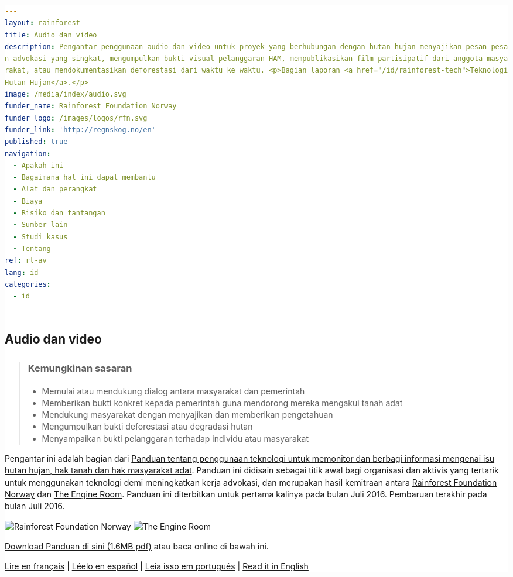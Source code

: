 ```yaml
---
layout: rainforest
title: Audio dan video
description: Pengantar penggunaan audio dan video untuk proyek yang berhubungan dengan hutan hujan menyajikan pesan-pesan advokasi yang singkat, mengumpulkan bukti visual pelanggaran HAM, mempublikasikan film partisipatif dari anggota masyarakat, atau mendokumentasikan deforestasi dari waktu ke waktu. <p>Bagian laporan <a href="/id/rainforest-tech">Teknologi Hutan Hujan</a>.</p>
image: /media/index/audio.svg
funder_name: Rainforest Foundation Norway
funder_logo: /images/logos/rfn.svg
funder_link: 'http://regnskog.no/en'
published: true
navigation:
  - Apakah ini
  - Bagaimana hal ini dapat membantu
  - Alat dan perangkat
  - Biaya
  - Risiko dan tantangan
  - Sumber lain
  - Studi kasus
  - Tentang
ref: rt-av
lang: id
categories:
  - id
---
```


## Audio dan video

> ### Kemungkinan sasaran
> - Memulai atau mendukung dialog antara masyarakat dan pemerintah
> - Memberikan bukti konkret kepada pemerintah guna mendorong mereka mengakui tanah adat
> - Mendukung masyarakat dengan menyajikan dan memberikan pengetahuan
> - Mengumpulkan bukti deforestasi atau degradasi hutan
> - Menyampaikan bukti pelanggaran terhadap individu atau masyarakat

Pengantar ini adalah bagian dari [Panduan tentang penggunaan teknologi untuk memonitor dan berbagi informasi mengenai isu hutan hujan, hak tanah dan hak masyarakat adat](https://library.theengineroom.org/rainforest-tech). Panduan ini didisain sebagai titik awal bagi organisasi dan aktivis yang tertarik untuk menggunakan teknologi demi meningkatkan kerja advokasi, dan merupakan hasil kemitraan antara [Rainforest Foundation Norway](http://www.regnskog.no/en/) dan [The Engine Room](https://theengineroom.org/). Panduan ini diterbitkan untuk pertama kalinya pada bulan Juli 2016. Pembaruan terakhir pada bulan Juli 2016.

![Rainforest Foundation Norway](/images/logos/rfn-dark.svg) ![The Engine Room](/images/logos/engineroom-dark.png)

[Download Panduan di sini (1.6MB pdf)](https://github.com/the-engine-room/library/blob/gh-pages/media/rainforest/hutan-hujan-teknologi.pdf) atau baca online di bawah ini.

[Lire en français](http://library.theengineroom.org/fr/rainforest-tech-audio-video/) | [Léelo en español](http://library.theengineroom.org/es/rainforest-tech-audio-video/) | [Leia isso em português](http://library.theengineroom.org/pt/rainforest-tech-audio-video/) | [Read it in English](http://library.theengineroom.org/en/rainforest-tech-audio-video/)
